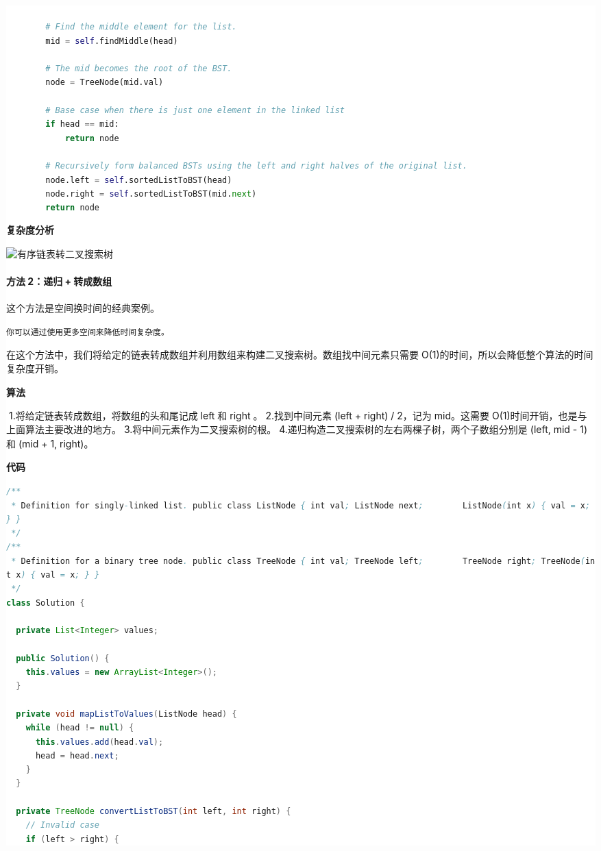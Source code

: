 ```python

        # Find the middle element for the list.
        mid = self.findMiddle(head)

        # The mid becomes the root of the BST.
        node = TreeNode(mid.val)

        # Base case when there is just one element in the linked list
        if head == mid:
            return node

        # Recursively form balanced BSTs using the left and right halves of the original list.
        node.left = self.sortedListToBST(head)
        node.right = self.sortedListToBST(mid.next)
        return node
```

**复杂度分析**

![有序链表转二叉搜索树](http://gitlab.wsh-study.com/xp-study/LeeteCode/-/blob/master/数据结构/基础数据结构/链表/images/有序链表转二叉搜索树/有序链表转二叉搜索树1.jpg)

#### 方法 2：递归 + 转成数组

这个方法是空间换时间的经典案例。

```text
你可以通过使用更多空间来降低时间复杂度。
```

在这个方法中，我们将给定的链表转成数组并利用数组来构建二叉搜索树。数组找中间元素只需要 O(1)的时间，所以会降低整个算法的时间复杂度开销。

**算法**

​	1.将给定链表转成数组，将数组的头和尾记成 left 和 right 。
​	2.找到中间元素 (left + right) / 2，记为 mid。这需要 O(1)时间开销，也是与上面算法主要改进的地方。
​	3.将中间元素作为二叉搜索树的根。
​	4.递归构造二叉搜索树的左右两棵子树，两个子数组分别是 (left, mid - 1) 和 (mid + 1, right)。

**代码**

```java
/**
 * Definition for singly-linked list. public class ListNode { int val; ListNode next;        ListNode(int x) { val = x; } }
 */
/**
 * Definition for a binary tree node. public class TreeNode { int val; TreeNode left;        TreeNode right; TreeNode(int x) { val = x; } }
 */
class Solution {

  private List<Integer> values;

  public Solution() {
    this.values = new ArrayList<Integer>();
  }

  private void mapListToValues(ListNode head) {
    while (head != null) {
      this.values.add(head.val);
      head = head.next;
    }
  }

  private TreeNode convertListToBST(int left, int right) {
    // Invalid case
    if (left > right) {
```
